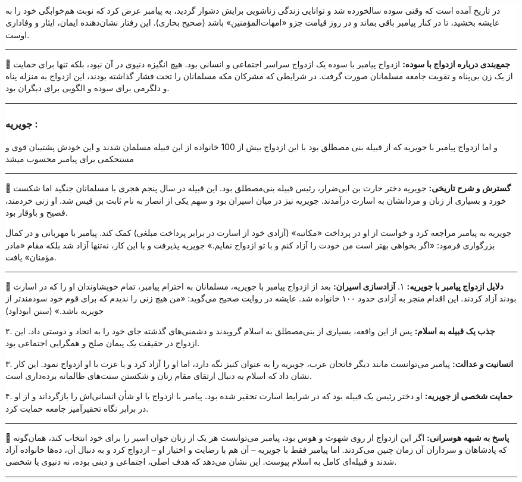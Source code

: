 در تاریخ آمده است که وقتی سوده سالخورده شد و توانایی زندگی زناشویی برایش دشوار گردید، به پیامبر عرض کرد که نوبت هم‌خوابگی خود را به عایشه بخشید، تا در کنار پیامبر باقی بماند و در روز قیامت جزو «امهات‌المؤمنین» باشد (صحیح بخاری). این رفتار نشان‌دهنده ایمان، ایثار و وفاداری اوست.

---

🔹 **جمع‌بندی درباره ازدواج با سوده:**
ازدواج پیامبر با سوده یک ازدواج سراسر اجتماعی و انسانی بود. هیچ انگیزه دنیوی در آن نبود، بلکه تنها برای حمایت از یک زن بی‌پناه و تقویت جامعه مسلمانان صورت گرفت. در شرایطی که مشرکان مکه مسلمانان را تحت فشار گذاشته بودند، این ازدواج به منزله پناه و دلگرمی برای سوده و الگویی برای دیگران بود.









---

### جویریه :

و اما ازدواج پیامبر با جویریه که از قبیله بنی مصطلق بود با این ازدواج بیش از 100 خانواده از این قبیله مسلمان شدند
و این خودش پشتیبان قوی و مستحکمی برای پیامبر محسوب میشد

---

🔹 **گسترش و شرح تاریخی:**
جویریه دختر حارث بن ابی‌ضرار، رئیس قبیله بنی‌مصطلق بود. این قبیله در سال پنجم هجری با مسلمانان جنگید اما شکست خورد و بسیاری از زنان و مردانشان به اسارت درآمدند. جویریه نیز در میان اسیران بود و سهم یکی از انصار به نام ثابت بن قیس شد. او زنی خردمند، فصیح و باوقار بود.

جویریه به پیامبر مراجعه کرد و خواست از او در پرداخت «مکاتبه» (آزادی خود از اسارت در برابر پرداخت مبلغی) کمک کند. پیامبر با مهربانی و در کمال بزرگواری فرمود: «اگر بخواهی بهتر است من خودت را آزاد کنم و با تو ازدواج نمایم.» جویریه پذیرفت و با این کار، نه‌تنها آزاد شد بلکه مقام «مادر مؤمنان» یافت.

---

🔹 **دلایل ازدواج پیامبر با جویریه:**
۱. **آزادسازی اسیران:** بعد از ازدواج پیامبر با جویریه، مسلمانان به احترام پیامبر، تمام خویشاوندان او را که در اسارت بودند آزاد کردند. این اقدام منجر به آزادی حدود ۱۰۰ خانواده شد. عایشه در روایت صحیح می‌گوید: «من هیچ زنی را ندیدم که برای قوم خود سودمندتر از جویریه باشد.» (سنن ابوداود)

۲. **جذب یک قبیله به اسلام:** پس از این واقعه، بسیاری از بنی‌مصطلق به اسلام گرویدند و دشمنی‌های گذشته جای خود را به اتحاد و دوستی داد. این ازدواج در حقیقت یک پیمان صلح و همگرایی اجتماعی بود.

۳. **انسانیت و عدالت:** پیامبر می‌توانست مانند دیگر فاتحان عرب، جویریه را به عنوان کنیز نگه دارد، اما او را آزاد کرد و با عزت با او ازدواج نمود. این کار نشان داد که اسلام به دنبال ارتقای مقام زنان و شکستن سنت‌های ظالمانه برده‌داری است.

۴. **حمایت شخصی از جویریه:** او دختر رئیس یک قبیله بود که در شرایط اسارت تحقیر شده بود. پیامبر با ازدواج با او شأن انسانی‌اش را بازگرداند و از او در برابر نگاه تحقیرآمیز جامعه حمایت کرد.

---

🔹 **پاسخ به شبهه هوسرانی:**
اگر این ازدواج از روی شهوت و هوس بود، پیامبر می‌توانست هر یک از زنان جوان اسیر را برای خود انتخاب کند، همان‌گونه که پادشاهان و سرداران آن زمان چنین می‌کردند. اما پیامبر فقط با جویریه – آن هم با رضایت و اختیار او – ازدواج کرد و به دنبال آن، ده‌ها خانواده آزاد شدند و قبیله‌ای کامل به اسلام پیوست. این نشان می‌دهد که هدف اصلی، اجتماعی و دینی بوده، نه دنیوی یا شخصی.

---